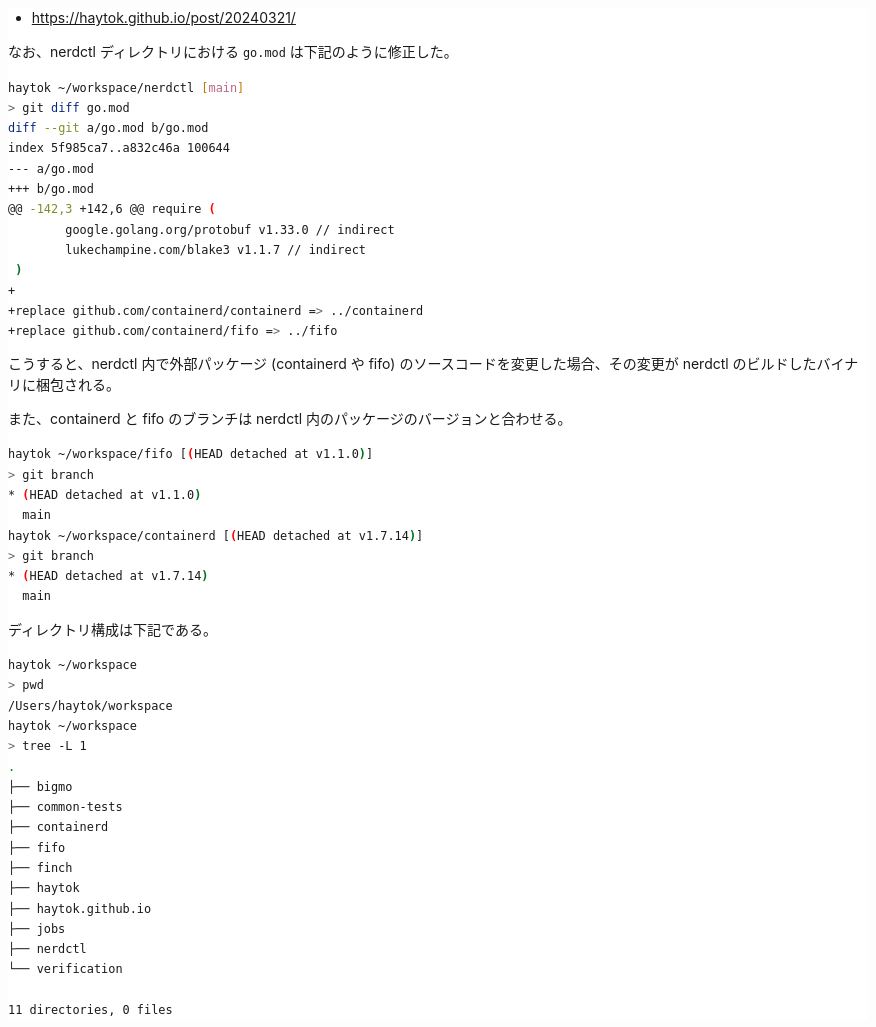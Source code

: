 - https://haytok.github.io/post/20240321/

なお、nerdctl ディレクトリにおける `go.mod` は下記のように修正した。

```bash
haytok ~/workspace/nerdctl [main]
> git diff go.mod
diff --git a/go.mod b/go.mod
index 5f985ca7..a832c46a 100644
--- a/go.mod
+++ b/go.mod
@@ -142,3 +142,6 @@ require (
        google.golang.org/protobuf v1.33.0 // indirect
        lukechampine.com/blake3 v1.1.7 // indirect
 )
+
+replace github.com/containerd/containerd => ../containerd
+replace github.com/containerd/fifo => ../fifo
```

こうすると、nerdctl 内で外部パッケージ (containerd や fifo) のソースコードを変更した場合、その変更が nerdctl のビルドしたバイナリに梱包される。

また、containerd と fifo のブランチは nerdctl 内のパッケージのバージョンと合わせる。

```bash
haytok ~/workspace/fifo [(HEAD detached at v1.1.0)]
> git branch
* (HEAD detached at v1.1.0)
  main
haytok ~/workspace/containerd [(HEAD detached at v1.7.14)]
> git branch
* (HEAD detached at v1.7.14)
  main
```

ディレクトリ構成は下記である。

```bash
haytok ~/workspace
> pwd
/Users/haytok/workspace
haytok ~/workspace
> tree -L 1
.
├── bigmo
├── common-tests
├── containerd
├── fifo
├── finch
├── haytok
├── haytok.github.io
├── jobs
├── nerdctl
└── verification

11 directories, 0 files
```
